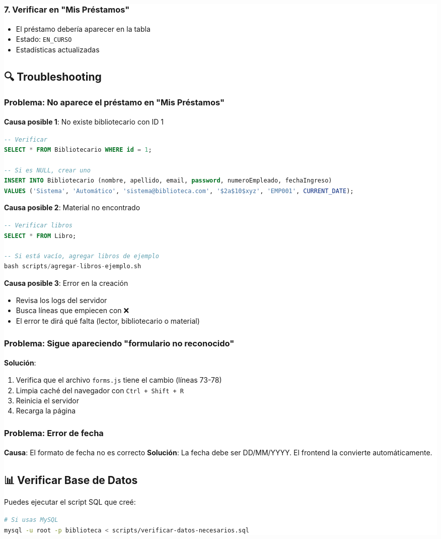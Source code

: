 
### 7. Verificar en "Mis Préstamos"
- El préstamo debería aparecer en la tabla
- Estado: `EN_CURSO`
- Estadísticas actualizadas

## 🔍 Troubleshooting

### Problema: No aparece el préstamo en "Mis Préstamos"

**Causa posible 1**: No existe bibliotecario con ID 1
```sql
-- Verificar
SELECT * FROM Bibliotecario WHERE id = 1;

-- Si es NULL, crear uno
INSERT INTO Bibliotecario (nombre, apellido, email, password, numeroEmpleado, fechaIngreso) 
VALUES ('Sistema', 'Automático', 'sistema@biblioteca.com', '$2a$10$xyz', 'EMP001', CURRENT_DATE);
```

**Causa posible 2**: Material no encontrado
```sql
-- Verificar libros
SELECT * FROM Libro;

-- Si está vacío, agregar libros de ejemplo
bash scripts/agregar-libros-ejemplo.sh
```

**Causa posible 3**: Error en la creación
- Revisa los logs del servidor
- Busca líneas que empiecen con ❌
- El error te dirá qué falta (lector, bibliotecario o material)

### Problema: Sigue apareciendo "formulario no reconocido"

**Solución**:
1. Verifica que el archivo `forms.js` tiene el cambio (líneas 73-78)
2. Limpia caché del navegador con `Ctrl + Shift + R`
3. Reinicia el servidor
4. Recarga la página

### Problema: Error de fecha

**Causa**: El formato de fecha no es correcto
**Solución**: La fecha debe ser DD/MM/YYYY. El frontend la convierte automáticamente.

## 📊 Verificar Base de Datos

Puedes ejecutar el script SQL que creé:
```bash
# Si usas MySQL
mysql -u root -p biblioteca < scripts/verificar-datos-necesarios.sql
```
